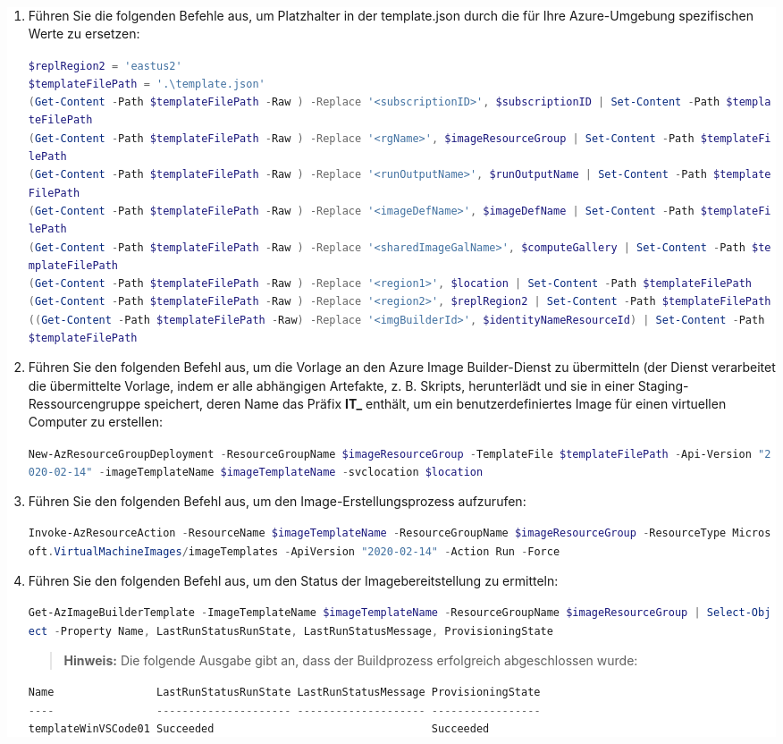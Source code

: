 1. Führen Sie die folgenden Befehle aus, um Platzhalter in der template.json durch die für Ihre Azure-Umgebung spezifischen Werte zu ersetzen:

   ```powershell
   $replRegion2 = 'eastus2'
   $templateFilePath = '.\template.json'
   (Get-Content -Path $templateFilePath -Raw ) -Replace '<subscriptionID>', $subscriptionID | Set-Content -Path $templateFilePath
   (Get-Content -Path $templateFilePath -Raw ) -Replace '<rgName>', $imageResourceGroup | Set-Content -Path $templateFilePath
   (Get-Content -Path $templateFilePath -Raw ) -Replace '<runOutputName>', $runOutputName | Set-Content -Path $templateFilePath
   (Get-Content -Path $templateFilePath -Raw ) -Replace '<imageDefName>', $imageDefName | Set-Content -Path $templateFilePath
   (Get-Content -Path $templateFilePath -Raw ) -Replace '<sharedImageGalName>', $computeGallery | Set-Content -Path $templateFilePath
   (Get-Content -Path $templateFilePath -Raw ) -Replace '<region1>', $location | Set-Content -Path $templateFilePath
   (Get-Content -Path $templateFilePath -Raw ) -Replace '<region2>', $replRegion2 | Set-Content -Path $templateFilePath
   ((Get-Content -Path $templateFilePath -Raw) -Replace '<imgBuilderId>', $identityNameResourceId) | Set-Content -Path $templateFilePath
   ```

1. Führen Sie den folgenden Befehl aus, um die Vorlage an den Azure Image Builder-Dienst zu übermitteln (der Dienst verarbeitet die übermittelte Vorlage, indem er alle abhängigen Artefakte, z. B. Skripts, herunterlädt und sie in einer Staging-Ressourcengruppe speichert, deren Name das Präfix **IT\_** enthält, um ein benutzerdefiniertes Image für einen virtuellen Computer zu erstellen:

   ```powershell
   New-AzResourceGroupDeployment -ResourceGroupName $imageResourceGroup -TemplateFile $templateFilePath -Api-Version "2020-02-14" -imageTemplateName $imageTemplateName -svclocation $location
   ```

1. Führen Sie den folgenden Befehl aus, um den Image-Erstellungsprozess aufzurufen:

   ```powershell
   Invoke-AzResourceAction -ResourceName $imageTemplateName -ResourceGroupName $imageResourceGroup -ResourceType Microsoft.VirtualMachineImages/imageTemplates -ApiVersion "2020-02-14" -Action Run -Force
   ```

1. Führen Sie den folgenden Befehl aus, um den Status der Imagebereitstellung zu ermitteln:

   ```powershell
   Get-AzImageBuilderTemplate -ImageTemplateName $imageTemplateName -ResourceGroupName $imageResourceGroup | Select-Object -Property Name, LastRunStatusRunState, LastRunStatusMessage, ProvisioningState
   ```

   > **Hinweis:** Die folgende Ausgabe gibt an, dass der Buildprozess erfolgreich abgeschlossen wurde:

   ```powershell
   Name                LastRunStatusRunState LastRunStatusMessage ProvisioningState
   ----                --------------------- -------------------- -----------------
   templateWinVSCode01 Succeeded                                  Succeeded
   ```
